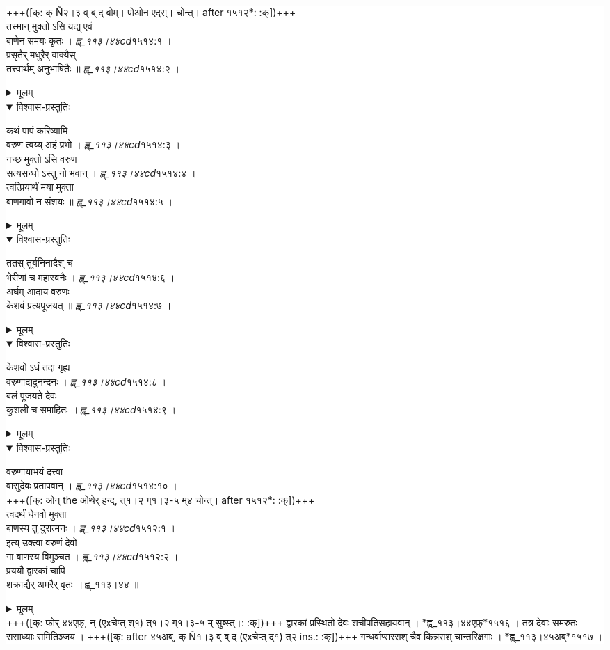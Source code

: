 +++([क्: क् Ñ२।३ व् ब् द् बोम्। पोओन एद्स्। चोन्त्। after १५१२*: :क्])+++  
तस्मान् मुक्तो ऽसि यद्य् एवं  
बाणेन समयः कृतः । *ह्व्_११३।४४cd*१५१४:१ ।  
प्रसृतैर् मधुरैर् वाक्यैस्  
तत्त्वार्थम् अनुभाषितैः ॥ *ह्व्_११३।४४cd*१५१४:२ ।
</details>

<details><summary>मूलम्</summary></details>

<details open><summary>विश्वास-प्रस्तुतिः</summary>

कथं पापं करिष्यामि  
वरुण त्वय्य् अहं प्रभो । *ह्व्_११३।४४cd*१५१४:३ ।  
गच्छ मुक्तो ऽसि वरुण  
सत्यसन्धो ऽस्तु नो भवान् । *ह्व्_११३।४४cd*१५१४:४ ।  
त्वत्प्रियार्थं मया मुक्ता  
बाणगावो न संशयः ॥ *ह्व्_११३।४४cd*१५१४:५ ।
</details>

<details><summary>मूलम्</summary></details>

<details open><summary>विश्वास-प्रस्तुतिः</summary>

ततस् तूर्यनिनादैश् च  
भेरीणां च महास्वनैः । *ह्व्_११३।४४cd*१५१४:६ ।  
अर्घम् आदाय वरुणः  
केशवं प्रत्यपूजयत् ॥ *ह्व्_११३।४४cd*१५१४:७ ।
</details>

<details><summary>मूलम्</summary></details>

<details open><summary>विश्वास-प्रस्तुतिः</summary>

केशवो ऽर्धं तदा गृह्य  
वरुणाद्यदुनन्दनः । *ह्व्_११३।४४cd*१५१४:८ ।  
बलं पूजयते देवः  
कुशली च समाहितः ॥ *ह्व्_११३।४४cd*१५१४:९ ।
</details>

<details><summary>मूलम्</summary></details>

<details open><summary>विश्वास-प्रस्तुतिः</summary>

वरुणायाभयं दत्त्वा  
वासुदेवः प्रतापवान् । *ह्व्_११३।४४cd*१५१४:१० ।  
+++([क्: ओन् the ओथेर् हन्द्, त्१।२ ग्१।३-५ म्४ चोन्त्। after १५१२*: :क्])+++  
त्वदर्थं धेनवो मुक्ता  
बाणस्य तु दुरात्मनः । *ह्व्_११३।४४cd*१५१२:१ ।  
इत्य् उक्त्वा वरुणं देवो  
गा बाणस्य विमुञ्चत । *ह्व्_११३।४४cd*१५१२:२ ।  
प्रययौ द्वारकां चापि  
शक्राद्यैर् अमरैर् वृतः ॥ ह्व्_११३।४४ ॥
</details>

<details><summary>मूलम्</summary></details>
+++([क्: फ़ोर् ४४एफ़्, न् (एxचेप्त् श्१) त्१।२ ग्१।३-५ म् सुब्स्त्।: :क्])+++  
द्वारकां प्रस्थितो देवः  
शचीपतिसहायवान् । *ह्व्_११३।४४एफ़्*१५१६ ।  
तत्र देवाः समरुतः  
ससाध्याः समितिञ्जय ।  
+++([क्: after ४५अब्, क् Ñ१।३ व् ब् द् (एxचेप्त् द्१) त्२ ins.: :क्])+++  
गन्धर्वाप्सरसश् चैव  
किन्नराश् चान्तरिक्षगाः । *ह्व्_११३।४५अब्*१५१७ ।  
    